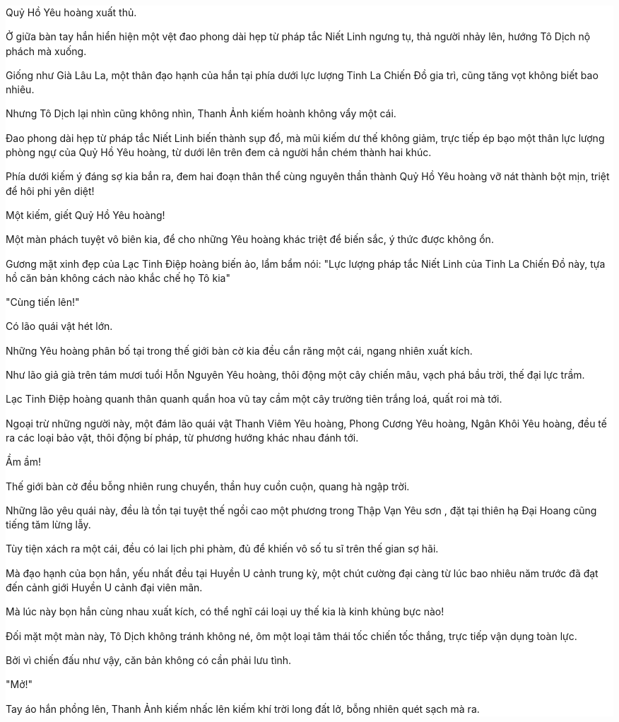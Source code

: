 Quỷ Hồ Yêu hoàng xuất thủ.

Ở giữa bàn tay hắn hiển hiện một vệt đao phong dài hẹp từ pháp tắc Niết Linh ngưng tụ, thả người nhảy lên, hướng Tô Dịch nộ phách mà xuống.

Giống như Già Lâu La, một thân đạo hạnh của hắn tại phía dưới lực lượng Tinh La Chiến Đồ gia trì, cũng tăng vọt không biết bao nhiêu.

Nhưng Tô Dịch lại nhìn cũng không nhìn, Thanh Ảnh kiếm hoành không vẩy một cái.

Đao phong dài hẹp từ pháp tắc Niết Linh biến thành sụp đổ, mà mũi kiếm dư thế không giảm, trực tiếp ép bạo một thân lực lượng phòng ngự của Quỷ Hồ Yêu hoàng, từ dưới lên trên đem cả người hắn chém thành hai khúc.

Phía dưới kiếm ý đáng sợ kia bắn ra, đem hai đoạn thân thể cùng nguyên thần thành Quỷ Hồ Yêu hoàng vỡ nát thành bột mịn, triệt để hôi phi yên diệt!

Một kiếm, giết Quỷ Hồ Yêu hoàng!

Một màn phách tuyệt vô biên kia, để cho những Yêu hoàng khác triệt để biến sắc, ý thức được không ổn.

Gương mặt xinh đẹp của Lạc Tinh Điệp hoàng biến ảo, lẩm bẩm nói: "Lực lượng pháp tắc Niết Linh của Tinh La Chiến Đồ này, tựa hồ căn bản không cách nào khắc chế họ Tô kia"

"Cùng tiến lên!"

Có lão quái vật hét lớn.

Những Yêu hoàng phân bố tại trong thế giới bàn cờ kia đều cắn răng một cái, ngang nhiên xuất kích.

Như lão giả già trên tám mươi tuổi Hỗn Nguyên Yêu hoàng, thôi động một cây chiến mâu, vạch phá bầu trời, thế đại lực trầm.

Lạc Tinh Điệp hoàng quanh thân quanh quẩn hoa vũ tay cầm một cây trường tiên trắng loá, quất roi mà tới.

Ngoại trừ những người này, một đám lão quái vật Thanh Viêm Yêu hoàng, Phong Cương Yêu hoàng, Ngân Khôi Yêu hoàng, đều tế ra các loại bảo vật, thôi động bí pháp, từ phương hướng khác nhau đánh tới.

Ầm ầm!

Thế giới bàn cờ đều bỗng nhiên rung chuyển, thần huy cuồn cuộn, quang hà ngập trời.

Những lão yêu quái này, đều là tồn tại tuyệt thế ngồi cao một phương trong Thập Vạn Yêu sơn , đặt tại thiên hạ Đại Hoang cũng tiếng tăm lừng lẫy.

Tùy tiện xách ra một cái, đều có lai lịch phi phàm, đủ để khiến vô số tu sĩ trên thế gian sợ hãi.

Mà đạo hạnh của bọn hắn, yếu nhất đều tại Huyền U cảnh trung kỳ, một chút cường đại càng từ lúc bao nhiêu năm trước đã đạt đến cảnh giới Huyền U cảnh đại viên mãn.

Mà lúc này bọn hắn cùng nhau xuất kích, có thể nghĩ cái loại uy thế kia là kinh khủng bực nào!

Đối mặt một màn này, Tô Dịch không tránh không né, ôm một loại tâm thái tốc chiến tốc thắng, trực tiếp vận dụng toàn lực.

Bởi vì chiến đấu như vậy, căn bản không có cần phải lưu tình.

"Mở!"

Tay áo hắn phồng lên, Thanh Ảnh kiếm nhấc lên kiếm khí trời long đất lở, bỗng nhiên quét sạch mà ra.
